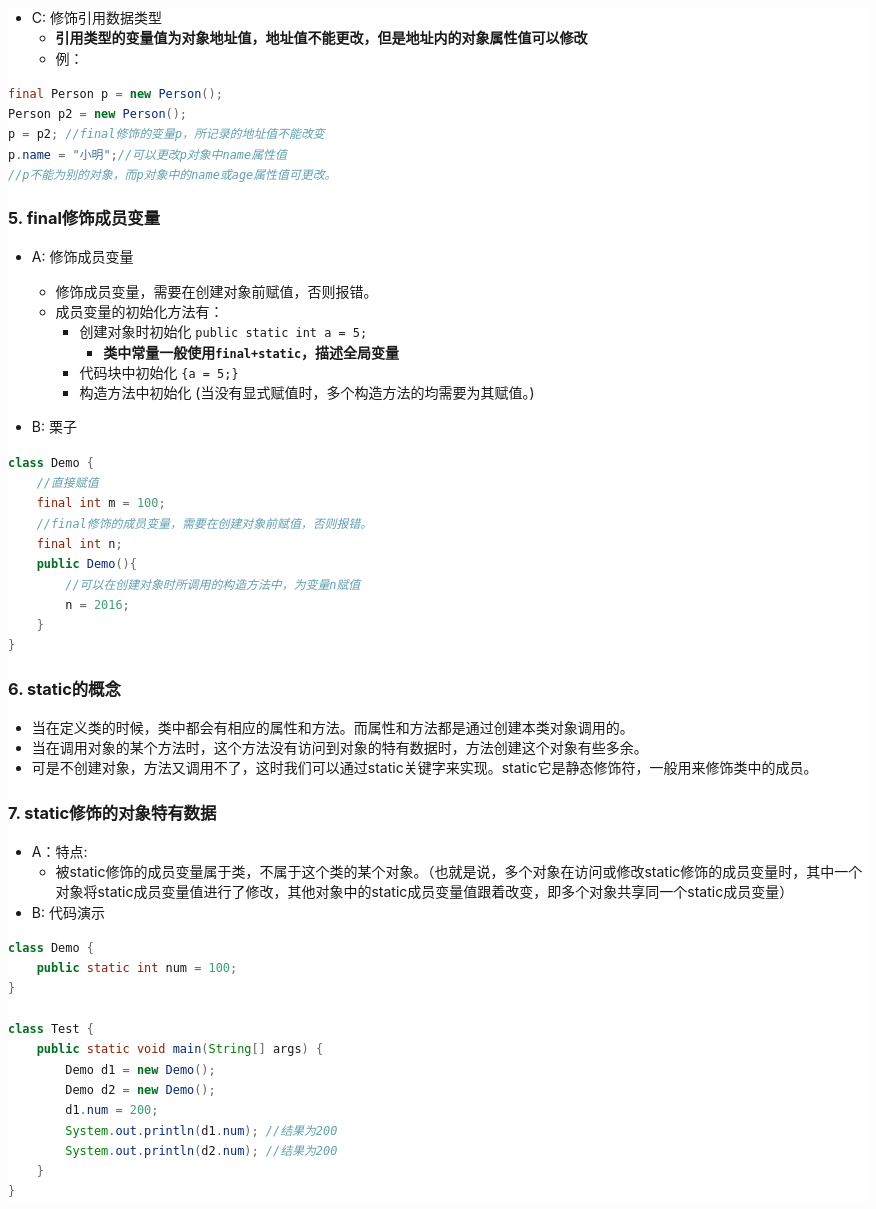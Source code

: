 * C: 修饰引用数据类型
  * **引用类型的变量值为对象地址值，地址值不能更改，但是地址内的对象属性值可以修改**
  * 例：

```java
final Person p = new Person();
Person p2 = new Person();
p = p2; //final修饰的变量p，所记录的地址值不能改变
p.name = "小明";//可以更改p对象中name属性值
//p不能为别的对象，而p对象中的name或age属性值可更改。
```

### 5. final修饰成员变量
* A: 修饰成员变量
  * 修饰成员变量，需要在创建对象前赋值，否则报错。
  * 成员变量的初始化方法有：
    * 创建对象时初始化  `public static int a = 5;`
      * **类中常量一般使用`final+static`，描述全局变量**
    * 代码块中初始化  `{a = 5;}`
    * 构造方法中初始化 (当没有显式赋值时，多个构造方法的均需要为其赋值。)

* B: 栗子

```java
class Demo {
	//直接赋值
	final int m = 100;
	//final修饰的成员变量，需要在创建对象前赋值，否则报错。
	final int n; 
	public Demo(){
		//可以在创建对象时所调用的构造方法中，为变量n赋值
		n = 2016;
	}
}
```

###  6. static的概念
* 当在定义类的时候，类中都会有相应的属性和方法。而属性和方法都是通过创建本类对象调用的。
* 当在调用对象的某个方法时，这个方法没有访问到对象的特有数据时，方法创建这个对象有些多余。
* 可是不创建对象，方法又调用不了，这时我们可以通过static关键字来实现。static它是静态修饰符，一般用来修饰类中的成员。

###  7. static修饰的对象特有数据
* A：特点:
  * 被static修饰的成员变量属于类，不属于这个类的某个对象。（也就是说，多个对象在访问或修改static修饰的成员变量时，其中一个对象将static成员变量值进行了修改，其他对象中的static成员变量值跟着改变，即多个对象共享同一个static成员变量）
* B: 代码演示

```java
class Demo {
	public static int num = 100;
}

class Test {
	public static void main(String[] args) {
		Demo d1 = new Demo();
		Demo d2 = new Demo();
		d1.num = 200;
		System.out.println(d1.num); //结果为200
		System.out.println(d2.num); //结果为200
	}
}
```
